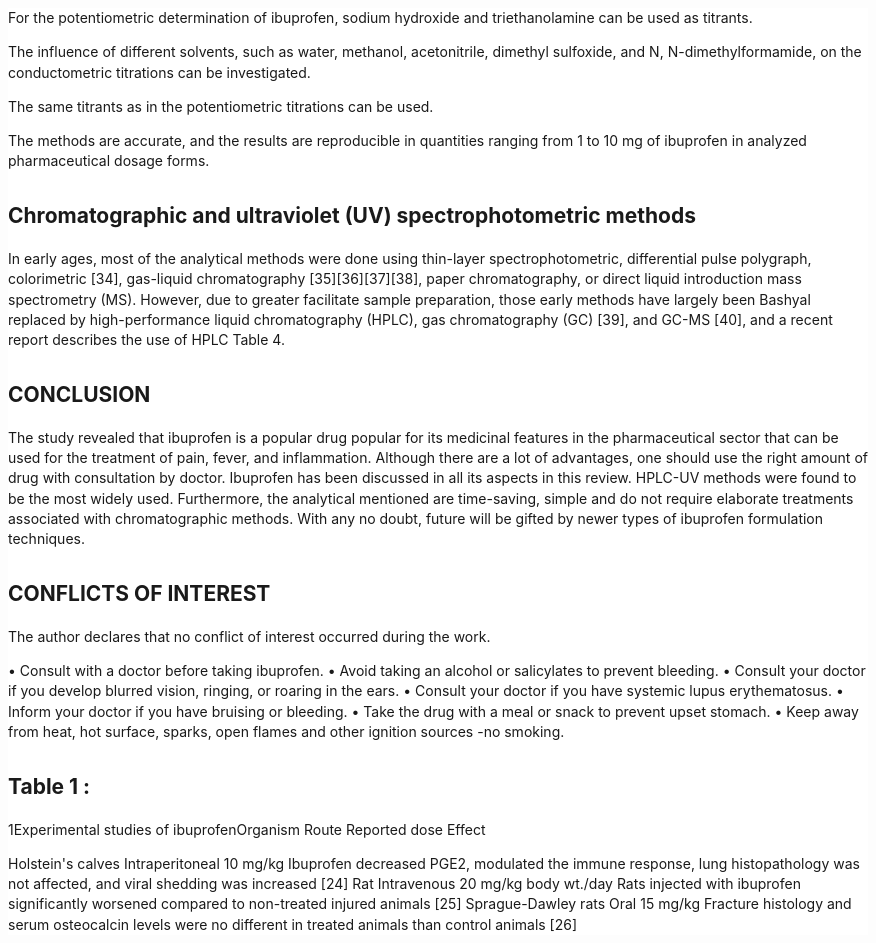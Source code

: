 For the potentiometric determination of ibuprofen, sodium hydroxide and triethanolamine can be used as titrants.

The influence of different solvents, such as water, methanol, acetonitrile, dimethyl sulfoxide, and N, N-dimethylformamide, on the conductometric titrations can be investigated.

The same titrants as in the potentiometric titrations can be used.

The methods are accurate, and the results are reproducible in quantities ranging from 1 to 10 mg of ibuprofen in analyzed pharmaceutical dosage forms.


## Chromatographic and ultraviolet (UV) spectrophotometric methods

In early ages, most of the analytical methods were done using thin-layer spectrophotometric, differential pulse polygraph, colorimetric [34], gas-liquid chromatography [35][36][37][38], paper chromatography, or direct liquid introduction mass spectrometry (MS). However, due to greater facilitate sample preparation, those early methods have largely been   Bashyal replaced by high-performance liquid chromatography (HPLC), gas chromatography (GC) [39], and GC-MS [40], and a recent report describes the use of HPLC Table 4.


## CONCLUSION

The study revealed that ibuprofen is a popular drug popular for its medicinal features in the pharmaceutical sector that can be used for the treatment of pain, fever, and inflammation. Although there are a lot of advantages, one should use the right amount of drug with consultation by doctor. Ibuprofen has been discussed in all its aspects in this review. HPLC-UV methods were found to be the most widely used. Furthermore, the analytical mentioned are time-saving, simple and do not require elaborate treatments associated with chromatographic methods. With any no doubt, future will be gifted by newer types of ibuprofen formulation techniques.


## CONFLICTS OF INTEREST

The author declares that no conflict of interest occurred during the work.


• Consult with a doctor before taking ibuprofen. • Avoid taking an alcohol or salicylates to prevent bleeding. • Consult your doctor if you develop blurred vision, ringing, or roaring in the ears. • Consult your doctor if you have systemic lupus erythematosus. • Inform your doctor if you have bruising or bleeding. • Take the drug with a meal or snack to prevent upset stomach. • Keep away from heat, hot surface, sparks, open flames and other ignition sources -no smoking.

## Table 1 :
1Experimental studies of ibuprofenOrganism 
Route 
Reported dose 
Effect 

Holstein's calves 
Intraperitoneal 
10 mg/kg 
Ibuprofen decreased PGE2, modulated the immune response, lung 
histopathology was not affected, and viral shedding was increased [24] 
Rat 
Intravenous 
20 mg/kg body wt./day 
Rats injected with ibuprofen significantly worsened compared to 
non-treated injured animals [25] 
Sprague-Dawley rats 
Oral 
15 mg/kg 
Fracture histology and serum osteocalcin levels were no different in 
treated animals than control animals [26] 